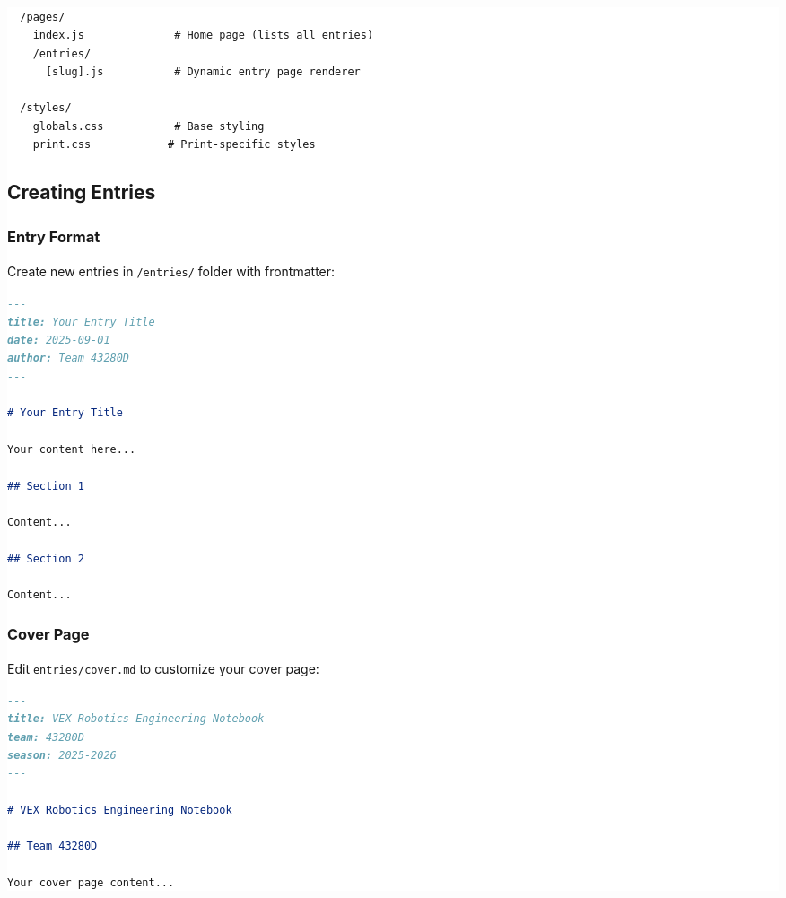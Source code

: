 ```
  /pages/
    index.js              # Home page (lists all entries)
    /entries/
      [slug].js           # Dynamic entry page renderer

  /styles/
    globals.css           # Base styling
    print.css            # Print-specific styles
```

## Creating Entries

### Entry Format

Create new entries in `/entries/` folder with frontmatter:

```markdown
---
title: Your Entry Title
date: 2025-09-01
author: Team 43280D
---

# Your Entry Title

Your content here...

## Section 1

Content...

## Section 2

Content...
```

### Cover Page

Edit `entries/cover.md` to customize your cover page:

```markdown
---
title: VEX Robotics Engineering Notebook
team: 43280D
season: 2025-2026
---

# VEX Robotics Engineering Notebook

## Team 43280D

Your cover page content...
```
